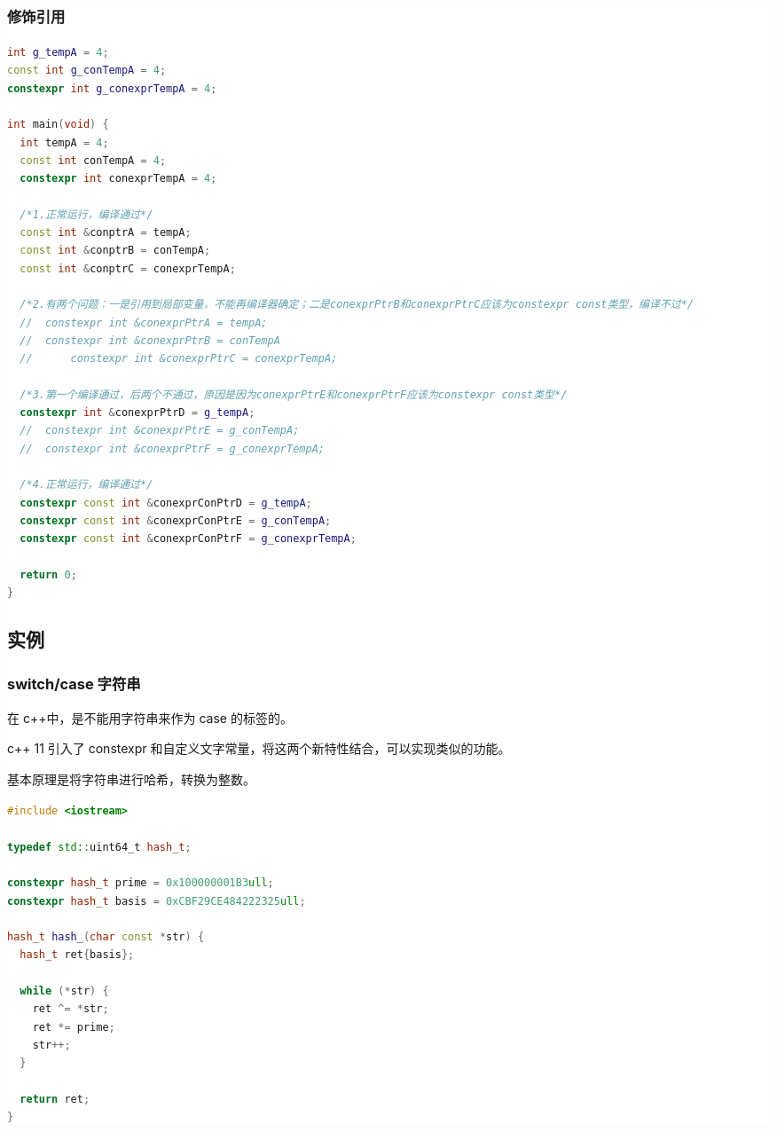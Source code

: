 ### 修饰引用

```C++
int g_tempA = 4;
const int g_conTempA = 4;
constexpr int g_conexprTempA = 4;

int main(void) {
  int tempA = 4;
  const int conTempA = 4;
  constexpr int conexprTempA = 4;

  /*1.正常运行，编译通过*/
  const int &conptrA = tempA;
  const int &conptrB = conTempA;
  const int &conptrC = conexprTempA;

  /*2.有两个问题：一是引用到局部变量，不能再编译器确定；二是conexprPtrB和conexprPtrC应该为constexpr const类型，编译不过*/
  //  constexpr int &conexprPtrA = tempA;
  //  constexpr int &conexprPtrB = conTempA
  //      constexpr int &conexprPtrC = conexprTempA;

  /*3.第一个编译通过，后两个不通过，原因是因为conexprPtrE和conexprPtrF应该为constexpr const类型*/
  constexpr int &conexprPtrD = g_tempA;
  //  constexpr int &conexprPtrE = g_conTempA;
  //  constexpr int &conexprPtrF = g_conexprTempA;

  /*4.正常运行，编译通过*/
  constexpr const int &conexprConPtrD = g_tempA;
  constexpr const int &conexprConPtrE = g_conTempA;
  constexpr const int &conexprConPtrF = g_conexprTempA;

  return 0;
}
```

## 实例

### switch/case 字符串

在 c++中，是不能用字符串来作为 case 的标签的。

c++ 11 引入了 constexpr 和自定义文字常量，将这两个新特性结合，可以实现类似的功能。

基本原理是将字符串进行哈希，转换为整数。

```c++
#include <iostream>

typedef std::uint64_t hash_t;

constexpr hash_t prime = 0x100000001B3ull;
constexpr hash_t basis = 0xCBF29CE484222325ull;

hash_t hash_(char const *str) {
  hash_t ret{basis};

  while (*str) {
    ret ^= *str;
    ret *= prime;
    str++;
  }

  return ret;
}
```